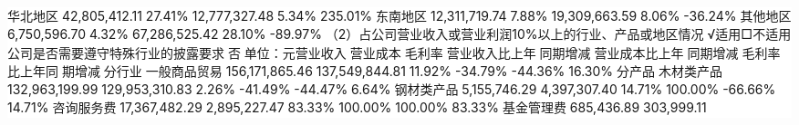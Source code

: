 华北地区
42,805,412.11
27.41%
12,777,327.48
5.34%
235.01%
东南地区
12,311,719.74
7.88%
19,309,663.59
8.06%
-36.24%
其他地区
6,750,596.70
4.32%
67,286,525.42
28.10%
-89.97%
（2）占公司营业收入或营业利润10%以上的行业、产品或地区情况
√适用□不适用
公司是否需要遵守特殊行业的披露要求
否
单位：元营业收入
营业成本
毛利率
营业收入比上年
同期增减
营业成本比上年
同期增减
毛利率比上年同
期增减
分行业
一般商品贸易
156,171,865.46
137,549,844.81
11.92%
-34.79%
-44.36%
16.30%
分产品
木材类产品
132,963,199.99
129,953,310.83
2.26%
-41.49%
-44.47%
6.64%
钢材类产品
5,155,746.29
4,397,307.40
14.71%
100.00%
-66.66%
14.71%
咨询服务费
17,367,482.29
2,895,227.47
83.33%
100.00%
100.00%
83.33%
基金管理费
685,436.89
303,999.11